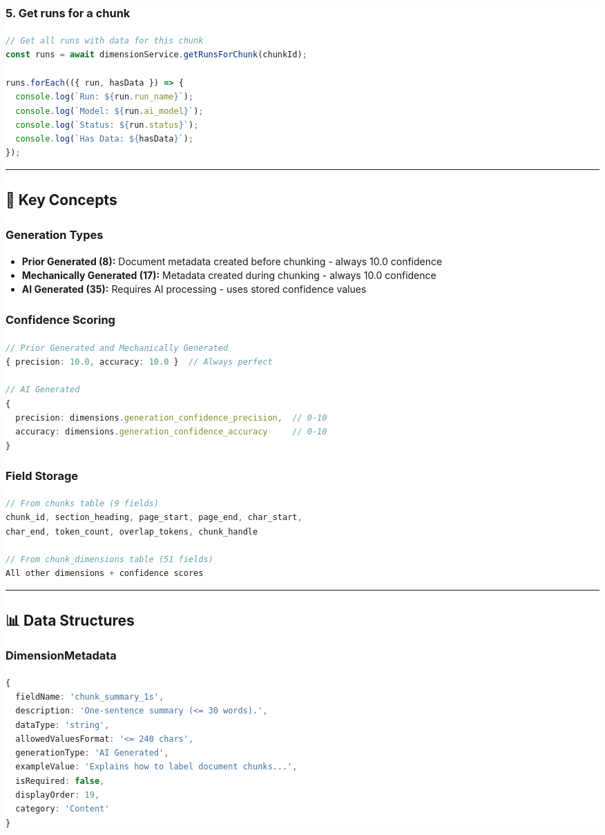 ### 5. Get runs for a chunk
```typescript
// Get all runs with data for this chunk
const runs = await dimensionService.getRunsForChunk(chunkId);

runs.forEach(({ run, hasData }) => {
  console.log(`Run: ${run.run_name}`);
  console.log(`Model: ${run.ai_model}`);
  console.log(`Status: ${run.status}`);
  console.log(`Has Data: ${hasData}`);
});
```

---

## 🔑 Key Concepts

### Generation Types
- **Prior Generated (8):** Document metadata created before chunking - always 10.0 confidence
- **Mechanically Generated (17):** Metadata created during chunking - always 10.0 confidence
- **AI Generated (35):** Requires AI processing - uses stored confidence values

### Confidence Scoring
```typescript
// Prior Generated and Mechanically Generated
{ precision: 10.0, accuracy: 10.0 }  // Always perfect

// AI Generated
{ 
  precision: dimensions.generation_confidence_precision,  // 0-10
  accuracy: dimensions.generation_confidence_accuracy     // 0-10
}
```

### Field Storage
```typescript
// From chunks table (9 fields)
chunk_id, section_heading, page_start, page_end, char_start, 
char_end, token_count, overlap_tokens, chunk_handle

// From chunk_dimensions table (51 fields)
All other dimensions + confidence scores
```

---

## 📊 Data Structures

### DimensionMetadata
```typescript
{
  fieldName: 'chunk_summary_1s',
  description: 'One-sentence summary (<= 30 words).',
  dataType: 'string',
  allowedValuesFormat: '<= 240 chars',
  generationType: 'AI Generated',
  exampleValue: 'Explains how to label document chunks...',
  isRequired: false,
  displayOrder: 19,
  category: 'Content'
}
```
